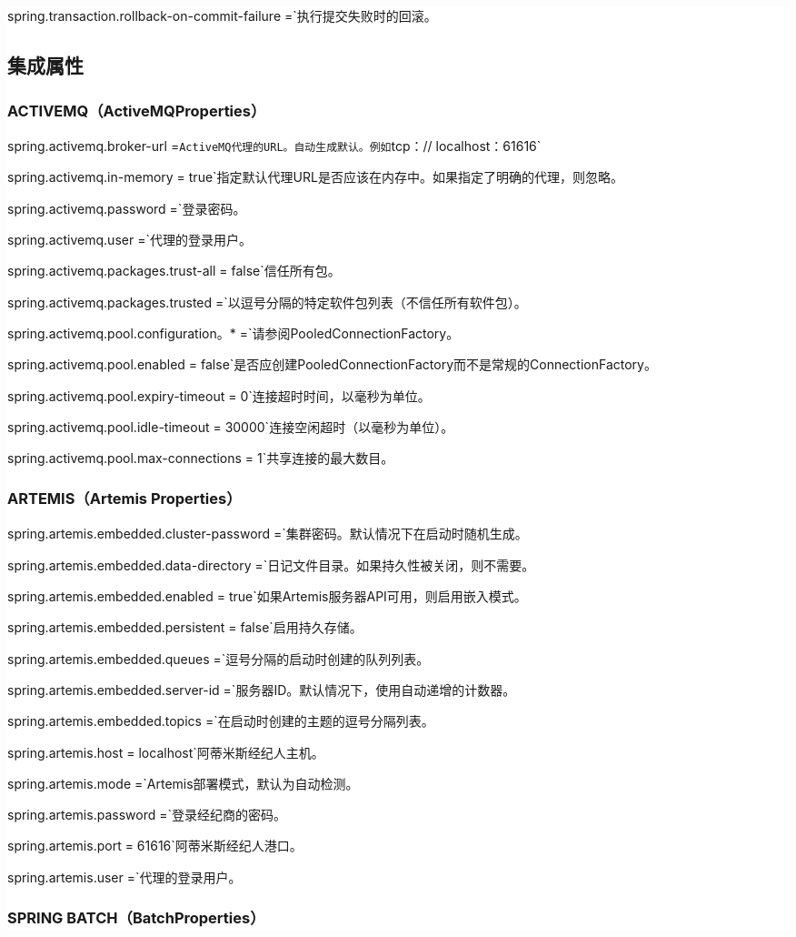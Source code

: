 spring.transaction.rollback-on-commit-failure =`执行提交失败时的回滚。



## 集成属性




### ACTIVEMQ（ActiveMQProperties）

spring.activemq.broker-url =`ActiveMQ代理的URL。自动生成默认。例如`tcp：// localhost：61616`

spring.activemq.in-memory = true`指定默认代理URL是否应该在内存中。如果指定了明确的代理，则忽略。

spring.activemq.password =`登录密码。

spring.activemq.user =`代理的登录用户。

spring.activemq.packages.trust-all = false`信任所有包。

spring.activemq.packages.trusted =`以逗号分隔的特定软件包列表（不信任所有软件包）。

spring.activemq.pool.configuration。* =`请参阅PooledConnectionFactory。

spring.activemq.pool.enabled = false`是否应创建PooledConnectionFactory而不是常规的ConnectionFactory。

spring.activemq.pool.expiry-timeout = 0`连接超时时间，以毫秒为单位。

spring.activemq.pool.idle-timeout = 30000`连接空闲超时（以毫秒为单位）。

spring.activemq.pool.max-connections = 1`共享连接的最大数目。



### ARTEMIS（Artemis Properties）

spring.artemis.embedded.cluster-password =`集群密码。默认情况下在启动时随机生成。

spring.artemis.embedded.data-directory =`日记文件目录。如果持久性被关闭，则不需要。

spring.artemis.embedded.enabled = true`如果Artemis服务器API可用，则启用嵌入模式。

spring.artemis.embedded.persistent = false`启用持久存储。

spring.artemis.embedded.queues =`逗号分隔的启动时创建的队列列表。

spring.artemis.embedded.server-id =`服务器ID。默认情况下，使用自动递增的计数器。

spring.artemis.embedded.topics =`在启动时创建的主题的逗号分隔列表。

spring.artemis.host = localhost`阿蒂米斯经纪人主机。

spring.artemis.mode =`Artemis部署模式，默认为自动检测。

spring.artemis.password =`登录经纪商的密码。

spring.artemis.port = 61616`阿蒂米斯经纪人港口。

spring.artemis.user =`代理的登录用户。



### SPRING BATCH（BatchProperties）
